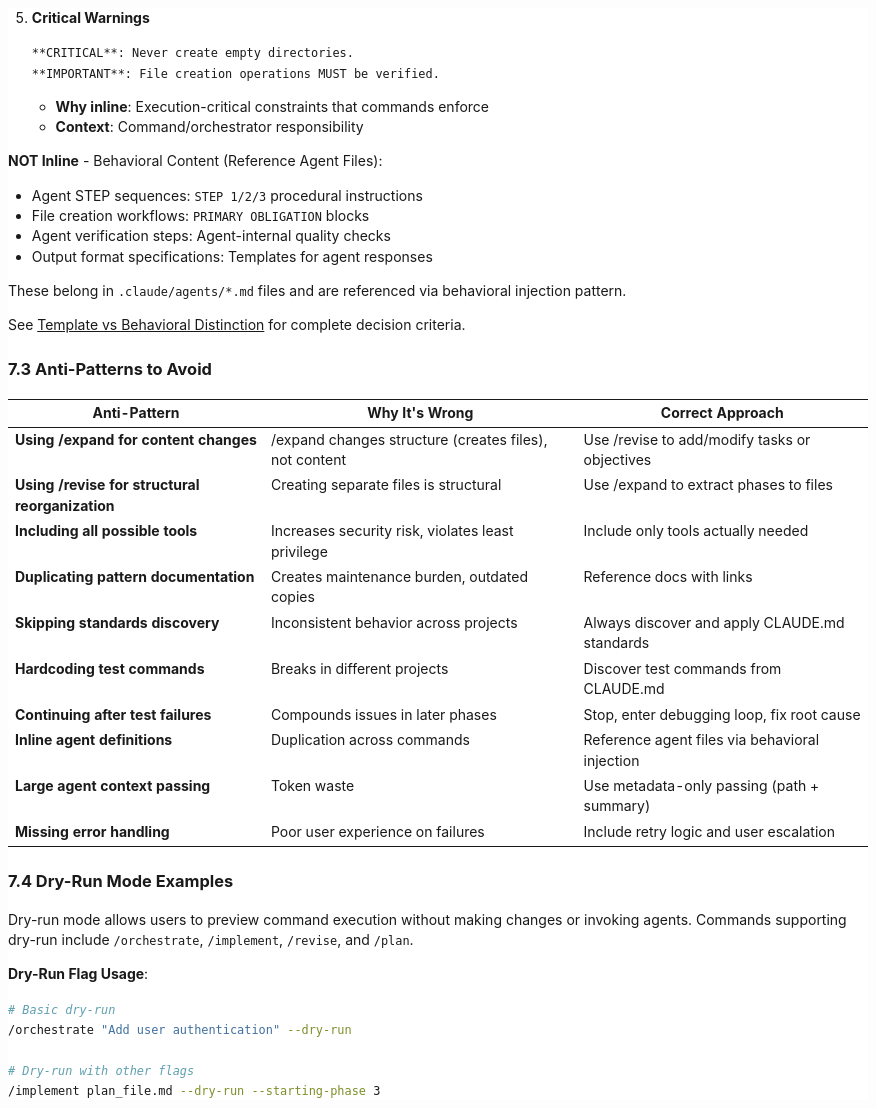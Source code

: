 5. **Critical Warnings**
   ```markdown
   **CRITICAL**: Never create empty directories.
   **IMPORTANT**: File creation operations MUST be verified.
   ```
   - **Why inline**: Execution-critical constraints that commands enforce
   - **Context**: Command/orchestrator responsibility

**NOT Inline** - Behavioral Content (Reference Agent Files):

- Agent STEP sequences: `STEP 1/2/3` procedural instructions
- File creation workflows: `PRIMARY OBLIGATION` blocks
- Agent verification steps: Agent-internal quality checks
- Output format specifications: Templates for agent responses

These belong in `.claude/agents/*.md` files and are referenced via behavioral injection pattern.

See [Template vs Behavioral Distinction](../reference/template-vs-behavioral-distinction.md) for complete decision criteria.

### 7.3 Anti-Patterns to Avoid

| Anti-Pattern | Why It's Wrong | Correct Approach |
|--------------|---------------|------------------|
| **Using /expand for content changes** | /expand changes structure (creates files), not content | Use /revise to add/modify tasks or objectives |
| **Using /revise for structural reorganization** | Creating separate files is structural | Use /expand to extract phases to files |
| **Including all possible tools** | Increases security risk, violates least privilege | Include only tools actually needed |
| **Duplicating pattern documentation** | Creates maintenance burden, outdated copies | Reference docs with links |
| **Skipping standards discovery** | Inconsistent behavior across projects | Always discover and apply CLAUDE.md standards |
| **Hardcoding test commands** | Breaks in different projects | Discover test commands from CLAUDE.md |
| **Continuing after test failures** | Compounds issues in later phases | Stop, enter debugging loop, fix root cause |
| **Inline agent definitions** | Duplication across commands | Reference agent files via behavioral injection |
| **Large agent context passing** | Token waste | Use metadata-only passing (path + summary) |
| **Missing error handling** | Poor user experience on failures | Include retry logic and user escalation |

### 7.4 Dry-Run Mode Examples

Dry-run mode allows users to preview command execution without making changes or invoking agents. Commands supporting dry-run include `/orchestrate`, `/implement`, `/revise`, and `/plan`.

**Dry-Run Flag Usage**:
```bash
# Basic dry-run
/orchestrate "Add user authentication" --dry-run

# Dry-run with other flags
/implement plan_file.md --dry-run --starting-phase 3
```
